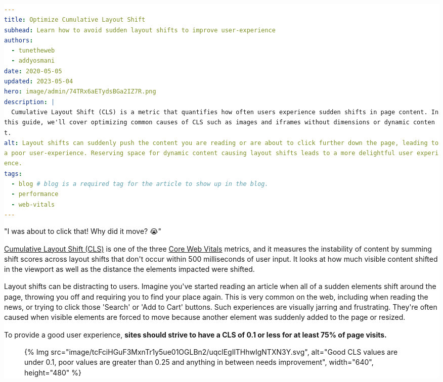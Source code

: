 ```yaml
---
title: Optimize Cumulative Layout Shift
subhead: Learn how to avoid sudden layout shifts to improve user-experience
authors:
  - tunetheweb
  - addyosmani
date: 2020-05-05
updated: 2023-05-04
hero: image/admin/74TRx6aETydsBGa2IZ7R.png
description: |
  Cumulative Layout Shift (CLS) is a metric that quantifies how often users experience sudden shifts in page content. In this guide, we'll cover optimizing common causes of CLS such as images and iframes without dimensions or dynamic content.
alt: Layout shifts can suddenly push the content you are reading or are about to click further down the page, leading to a poor user-experience. Reserving space for dynamic content causing layout shifts leads to a more delightful user experience.
tags:
  - blog # blog is a required tag for the article to show up in the blog.
  - performance
  - web-vitals
---
```


"I was about to click that! Why did it move? 😭"

[Cumulative Layout Shift (CLS)](/cls/) is one of the three [Core Web Vitals](/vitals/#core-web-vitals) metrics, and it measures the instability of content by summing shift scores across layout shifts that don't occur within 500 milliseconds of user input. It looks at how much visible content shifted in the viewport as well as the distance the elements impacted were shifted.

Layout shifts can be distracting to users. Imagine you've started reading an article when all of a sudden elements shift around the page, throwing you off and requiring you to find your place again. This is very common on the web, including when reading the news, or trying to click those 'Search' or 'Add to Cart' buttons. Such experiences are visually jarring and frustrating. They're often caused when visible elements are forced to move because another element was suddenly added to the page or resized.

To provide a good user experience, **sites should strive to have a CLS of 0.1 or less for at least 75% of page visits.**

<figure>
  <picture>
    <source
      srcset="{{ "image/tcFciHGuF3MxnTr1y5ue01OGLBn2/9mWVASbWDLzdBUpVcjE1.svg" | imgix }}"
      media="(min-width: 640px)"
      width="800"
      height="200">
    {%
      Img
        src="image/tcFciHGuF3MxnTr1y5ue01OGLBn2/uqclEgIlTHhwIgNTXN3Y.svg",
        alt="Good CLS values are under 0.1, poor values are greater than 0.25 and anything in between needs improvement",
        width="640",
        height="480"
    %}
  </picture>
</figure>
